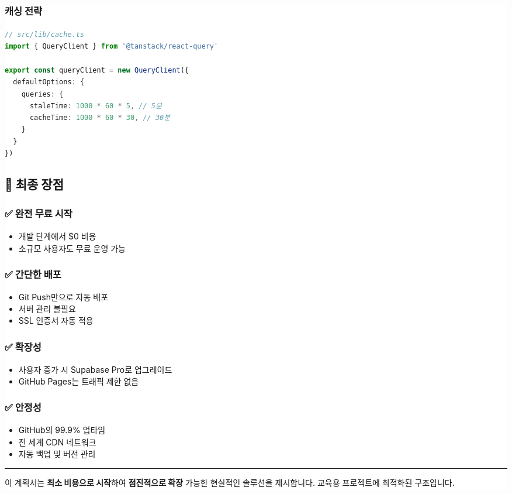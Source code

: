 ### 캐싱 전략
```typescript
// src/lib/cache.ts
import { QueryClient } from '@tanstack/react-query'

export const queryClient = new QueryClient({
  defaultOptions: {
    queries: {
      staleTime: 1000 * 60 * 5, // 5분
      cacheTime: 1000 * 60 * 30, // 30분
    }
  }
})
```

## 🎯 최종 장점

### ✅ **완전 무료 시작**
- 개발 단계에서 $0 비용
- 소규모 사용자도 무료 운영 가능

### ✅ **간단한 배포**
- Git Push만으로 자동 배포
- 서버 관리 불필요
- SSL 인증서 자동 적용

### ✅ **확장성**
- 사용자 증가 시 Supabase Pro로 업그레이드
- GitHub Pages는 트래픽 제한 없음

### ✅ **안정성**
- GitHub의 99.9% 업타임
- 전 세계 CDN 네트워크
- 자동 백업 및 버전 관리

---

이 계획서는 **최소 비용으로 시작**하여 **점진적으로 확장** 가능한 현실적인 솔루션을 제시합니다. 교육용 프로젝트에 최적화된 구조입니다.